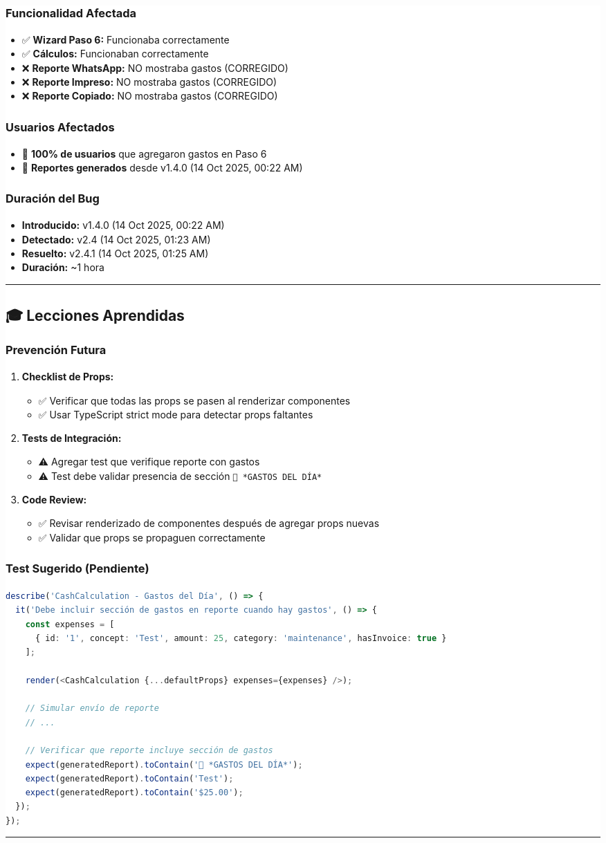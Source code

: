 ### Funcionalidad Afectada
- ✅ **Wizard Paso 6:** Funcionaba correctamente
- ✅ **Cálculos:** Funcionaban correctamente
- ❌ **Reporte WhatsApp:** NO mostraba gastos (CORREGIDO)
- ❌ **Reporte Impreso:** NO mostraba gastos (CORREGIDO)
- ❌ **Reporte Copiado:** NO mostraba gastos (CORREGIDO)

### Usuarios Afectados
- 🔴 **100% de usuarios** que agregaron gastos en Paso 6
- 🔴 **Reportes generados** desde v1.4.0 (14 Oct 2025, 00:22 AM)

### Duración del Bug
- **Introducido:** v1.4.0 (14 Oct 2025, 00:22 AM)
- **Detectado:** v2.4 (14 Oct 2025, 01:23 AM)
- **Resuelto:** v2.4.1 (14 Oct 2025, 01:25 AM)
- **Duración:** ~1 hora

---

## 🎓 Lecciones Aprendidas

### Prevención Futura

1. **Checklist de Props:**
   - ✅ Verificar que todas las props se pasen al renderizar componentes
   - ✅ Usar TypeScript strict mode para detectar props faltantes

2. **Tests de Integración:**
   - ⚠️ Agregar test que verifique reporte con gastos
   - ⚠️ Test debe validar presencia de sección `💸 *GASTOS DEL DÍA*`

3. **Code Review:**
   - ✅ Revisar renderizado de componentes después de agregar props nuevas
   - ✅ Validar que props se propaguen correctamente

### Test Sugerido (Pendiente)

```typescript
describe('CashCalculation - Gastos del Día', () => {
  it('Debe incluir sección de gastos en reporte cuando hay gastos', () => {
    const expenses = [
      { id: '1', concept: 'Test', amount: 25, category: 'maintenance', hasInvoice: true }
    ];
    
    render(<CashCalculation {...defaultProps} expenses={expenses} />);
    
    // Simular envío de reporte
    // ...
    
    // Verificar que reporte incluye sección de gastos
    expect(generatedReport).toContain('💸 *GASTOS DEL DÍA*');
    expect(generatedReport).toContain('Test');
    expect(generatedReport).toContain('$25.00');
  });
});
```

---